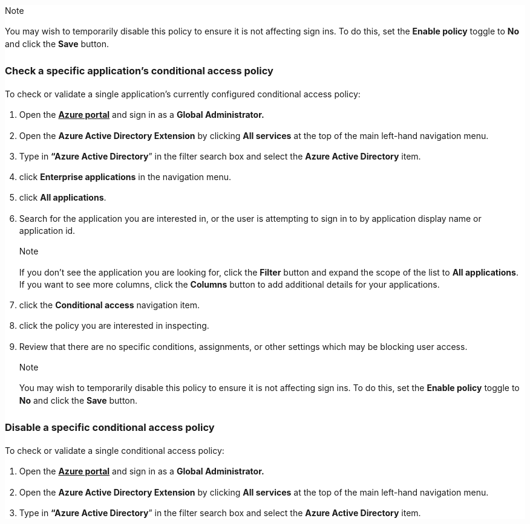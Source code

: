    >[!NOTE]
   >You may wish to temporarily disable this policy to ensure it is not affecting sign ins. To do this, set the **Enable policy** toggle to **No** and click the **Save** button.
   >
   >

### Check a specific application’s conditional access policy

To check or validate a single application’s currently configured conditional access policy:

1.  Open the [**Azure portal**](https://portal.azure.com/) and sign in as a **Global Administrator.**

2.  Open the **Azure Active Directory Extension** by clicking **All services** at the top of the main left-hand navigation menu.

3.  Type in **“Azure Active Directory**” in the filter search box and select the **Azure Active Directory** item.

4.  click **Enterprise applications** in the navigation menu.

5.  click **All applications**.

6.  Search for the application you are interested in, or the user is attempting to sign in to by application display name or application id.

     >[!NOTE]
     >If you don’t see the application you are looking for, click the **Filter** button and expand the scope of the list to **All applications**. If you want to see more columns, click the **Columns** button to add additional details for your applications.
     >
     >

7.  click the **Conditional access** navigation item.

8.  click the policy you are interested in inspecting.

9.  Review that there are no specific conditions, assignments, or other settings which may be blocking user access.

     >[!NOTE]
     >You may wish to temporarily disable this policy to ensure it is not affecting sign ins. To do this, set the **Enable policy** toggle to **No** and click the **Save** button.
     >
     >

### Disable a specific conditional access policy

To check or validate a single conditional access policy:

1.  Open the [**Azure portal**](https://portal.azure.com/) and sign in as a **Global Administrator.**

2.  Open the **Azure Active Directory Extension** by clicking **All services** at the top of the main left-hand navigation menu.

3.  Type in **“Azure Active Directory**” in the filter search box and select the **Azure Active Directory** item.
